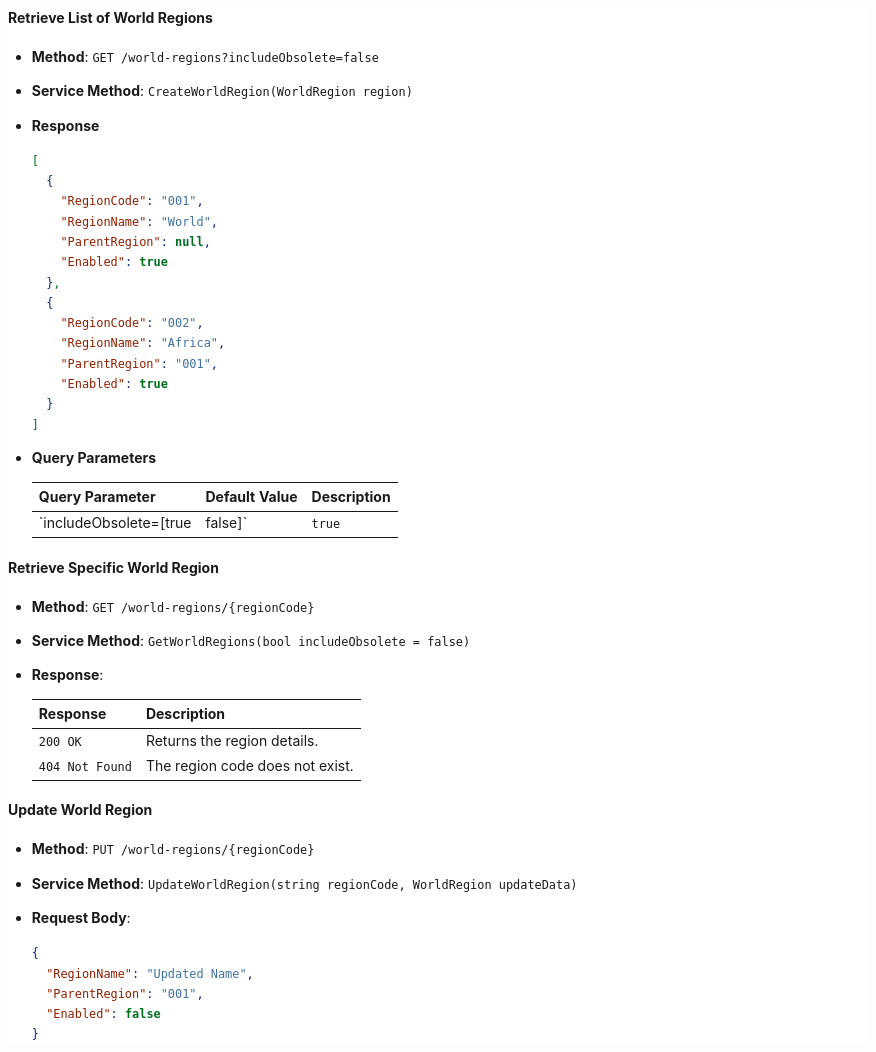 #### Retrieve List of World Regions

- **Method**: `GET /world-regions?includeObsolete=false`

- **Service Method**: `CreateWorldRegion(WorldRegion region)`

- **Response**

  ```json
  [
    {
      "RegionCode": "001",
      "RegionName": "World",
      "ParentRegion": null,
      "Enabled": true
    },
    {
      "RegionCode": "002",
      "RegionName": "Africa",
      "ParentRegion": "001",
      "Enabled": true
    }
  ]
  ```

- **Query Parameters**

  | Query Parameter                | Default Value | Description                                    |
  | ------------------------------ | ------------- | ---------------------------------------------- |
  | `includeObsolete=[true|false]` | `true`        | Indicates whether to include obsolete regions. |

#### Retrieve Specific World Region

- **Method**: `GET /world-regions/{regionCode}`

- **Service Method**: `GetWorldRegions(bool includeObsolete = false)`

- **Response**:

  | Response        | Description                     |
  | --------------- | ------------------------------- |
  | `200 OK`        | Returns the region details.     |
  | `404 Not Found` | The region code does not exist. |

#### Update World Region

- **Method**: `PUT /world-regions/{regionCode}`

- **Service Method**: `UpdateWorldRegion(string regionCode, WorldRegion updateData)`

- **Request Body**:

  ```json
  {
    "RegionName": "Updated Name",
    "ParentRegion": "001",
    "Enabled": false
  }
  ```
